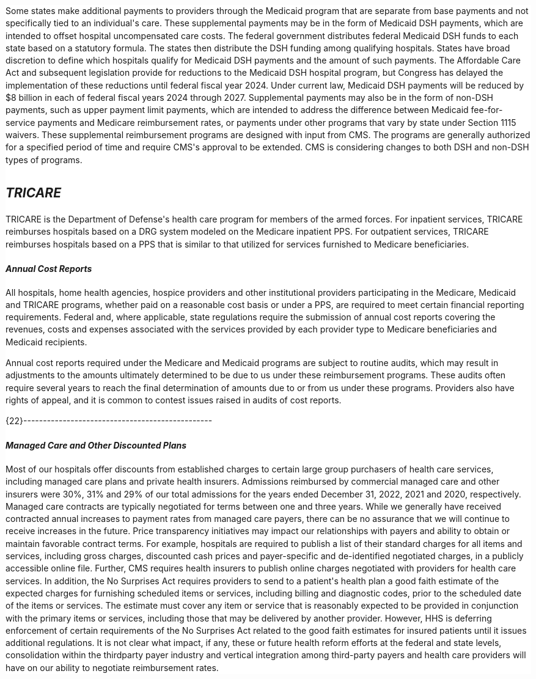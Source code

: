 Some states make additional payments to providers through the Medicaid program that are separate from base payments and not specifically tied to an individual's care. These supplemental payments may be in the form of Medicaid DSH payments, which are intended to offset hospital uncompensated care costs. The federal government distributes federal Medicaid DSH funds to each state based on a statutory formula. The states then distribute the DSH funding among qualifying hospitals. States have broad discretion to define which hospitals qualify for Medicaid DSH payments and the amount of such payments. The Affordable Care Act and subsequent legislation provide for reductions to the Medicaid DSH hospital program, but Congress has delayed the implementation of these reductions until federal fiscal year 2024. Under current law, Medicaid DSH payments will be reduced by \$8 billion in each of federal fiscal years 2024 through 2027. Supplemental payments may also be in the form of non-DSH payments, such as upper payment limit payments, which are intended to address the difference between Medicaid fee-for-service payments and Medicare reimbursement rates, or payments under other programs that vary by state under Section 1115 waivers. These supplemental reimbursement programs are designed with input from CMS. The programs are generally authorized for a specified period of time and require CMS's approval to be extended. CMS is considering changes to both DSH and non-DSH types of programs.

## *TRICARE*

TRICARE is the Department of Defense's health care program for members of the armed forces. For inpatient services, TRICARE reimburses hospitals based on a DRG system modeled on the Medicare inpatient PPS. For outpatient services, TRICARE reimburses hospitals based on a PPS that is similar to that utilized for services furnished to Medicare beneficiaries.

#### *Annual Cost Reports*

All hospitals, home health agencies, hospice providers and other institutional providers participating in the Medicare, Medicaid and TRICARE programs, whether paid on a reasonable cost basis or under a PPS, are required to meet certain financial reporting requirements. Federal and, where applicable, state regulations require the submission of annual cost reports covering the revenues, costs and expenses associated with the services provided by each provider type to Medicare beneficiaries and Medicaid recipients.

Annual cost reports required under the Medicare and Medicaid programs are subject to routine audits, which may result in adjustments to the amounts ultimately determined to be due to us under these reimbursement programs. These audits often require several years to reach the final determination of amounts due to or from us under these programs. Providers also have rights of appeal, and it is common to contest issues raised in audits of cost reports.

{22}------------------------------------------------

#### *Managed Care and Other Discounted Plans*

Most of our hospitals offer discounts from established charges to certain large group purchasers of health care services, including managed care plans and private health insurers. Admissions reimbursed by commercial managed care and other insurers were 30%, 31% and 29% of our total admissions for the years ended December 31, 2022, 2021 and 2020, respectively. Managed care contracts are typically negotiated for terms between one and three years. While we generally have received contracted annual increases to payment rates from managed care payers, there can be no assurance that we will continue to receive increases in the future. Price transparency initiatives may impact our relationships with payers and ability to obtain or maintain favorable contract terms. For example, hospitals are required to publish a list of their standard charges for all items and services, including gross charges, discounted cash prices and payer-specific and de-identified negotiated charges, in a publicly accessible online file. Further, CMS requires health insurers to publish online charges negotiated with providers for health care services. In addition, the No Surprises Act requires providers to send to a patient's health plan a good faith estimate of the expected charges for furnishing scheduled items or services, including billing and diagnostic codes, prior to the scheduled date of the items or services. The estimate must cover any item or service that is reasonably expected to be provided in conjunction with the primary items or services, including those that may be delivered by another provider. However, HHS is deferring enforcement of certain requirements of the No Surprises Act related to the good faith estimates for insured patients until it issues additional regulations. It is not clear what impact, if any, these or future health reform efforts at the federal and state levels, consolidation within the thirdparty payer industry and vertical integration among third-party payers and health care providers will have on our ability to negotiate reimbursement rates.
